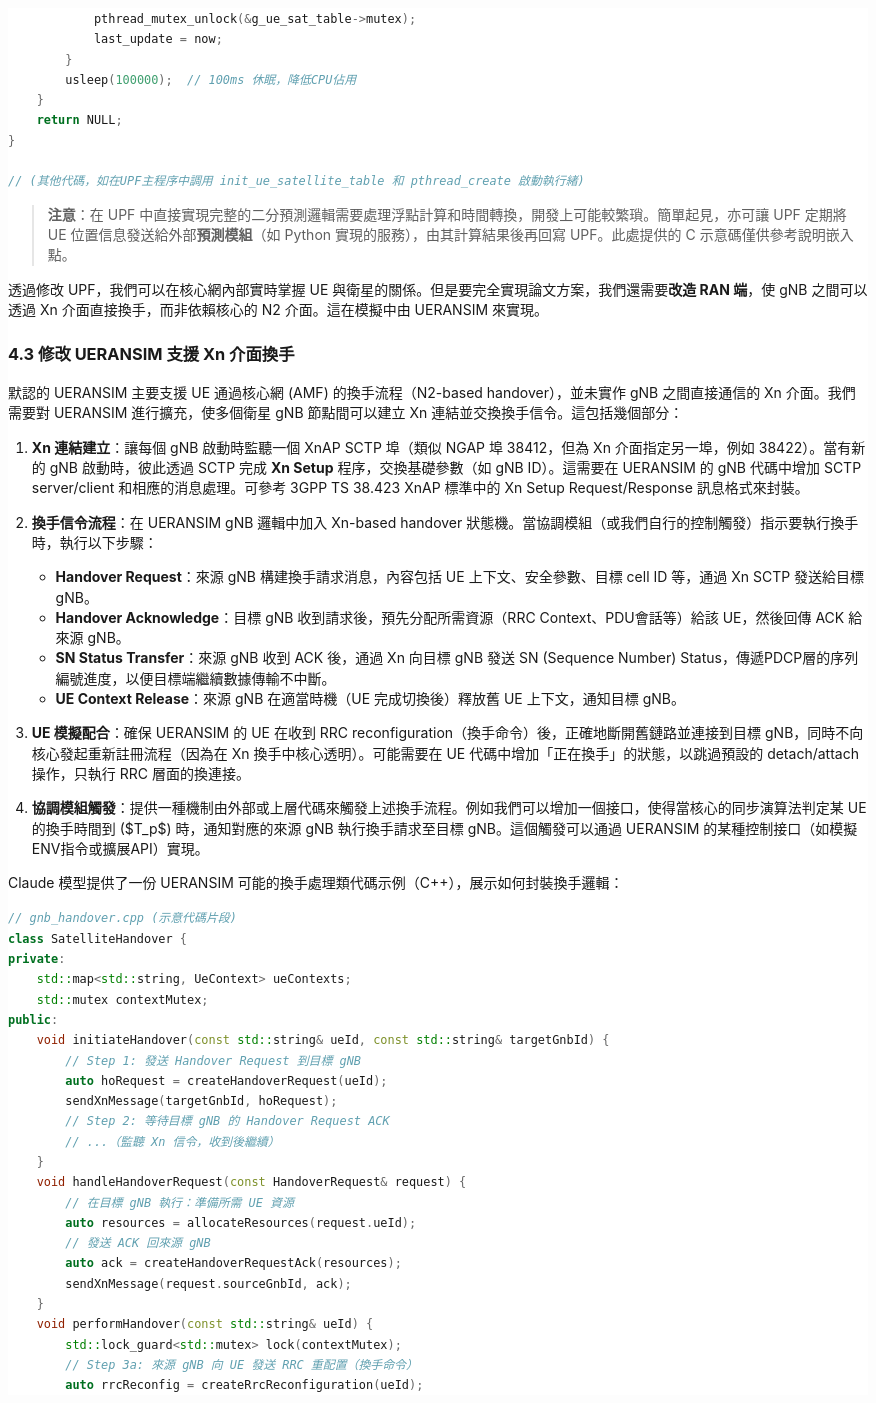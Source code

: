 ```c
            pthread_mutex_unlock(&g_ue_sat_table->mutex);
            last_update = now;
        }
        usleep(100000);  // 100ms 休眠，降低CPU佔用
    }
    return NULL;
}

// (其他代碼，如在UPF主程序中調用 init_ue_satellite_table 和 pthread_create 啟動執行緒)
```

> **注意**：在 UPF 中直接實現完整的二分預測邏輯需要處理浮點計算和時間轉換，開發上可能較繁瑣。簡單起見，亦可讓 UPF 定期將 UE 位置信息發送給外部**預測模組**（如 Python 實現的服務），由其計算結果後再回寫 UPF。此處提供的 C 示意碼僅供參考說明嵌入點。

透過修改 UPF，我們可以在核心網內部實時掌握 UE 與衛星的關係。但是要完全實現論文方案，我們還需要**改造 RAN 端**，使 gNB 之間可以透過 Xn 介面直接換手，而非依賴核心的 N2 介面。這在模擬中由 UERANSIM 來實現。

### 4.3 修改 UERANSIM 支援 Xn 介面換手

默認的 UERANSIM 主要支援 UE 通過核心網 (AMF) 的換手流程（N2-based handover），並未實作 gNB 之間直接通信的 Xn 介面。我們需要對 UERANSIM 進行擴充，使多個衛星 gNB 節點間可以建立 Xn 連結並交換換手信令。這包括幾個部分：

1. **Xn 連結建立**：讓每個 gNB 啟動時監聽一個 XnAP SCTP 埠（類似 NGAP 埠 38412，但為 Xn 介面指定另一埠，例如 38422）。當有新的 gNB 啟動時，彼此透過 SCTP 完成 **Xn Setup** 程序，交換基礎參數（如 gNB ID）。這需要在 UERANSIM 的 gNB 代碼中增加 SCTP server/client 和相應的消息處理。可參考 3GPP TS 38.423 XnAP 標準中的 Xn Setup Request/Response 訊息格式來封裝。

2. **換手信令流程**：在 UERANSIM gNB 邏輯中加入 Xn-based handover 狀態機。當協調模組（或我們自行的控制觸發）指示要執行換手時，執行以下步驟：

   * **Handover Request**：來源 gNB 構建換手請求消息，內容包括 UE 上下文、安全參數、目標 cell ID 等，通過 Xn SCTP 發送給目標 gNB。
   * **Handover Acknowledge**：目標 gNB 收到請求後，預先分配所需資源（RRC Context、PDU會話等）給該 UE，然後回傳 ACK 給來源 gNB。
   * **SN Status Transfer**：來源 gNB 收到 ACK 後，通過 Xn 向目標 gNB 發送 SN (Sequence Number) Status，傳遞PDCP層的序列編號進度，以便目標端繼續數據傳輸不中斷。
   * **UE Context Release**：來源 gNB 在適當時機（UE 完成切換後）釋放舊 UE 上下文，通知目標 gNB。

3. **UE 模擬配合**：確保 UERANSIM 的 UE 在收到 RRC reconfiguration（換手命令）後，正確地斷開舊鏈路並連接到目標 gNB，同時不向核心發起重新註冊流程（因為在 Xn 換手中核心透明）。可能需要在 UE 代碼中增加「正在換手」的狀態，以跳過預設的 detach/attach 操作，只執行 RRC 層面的換連接。

4. **協調模組觸發**：提供一種機制由外部或上層代碼來觸發上述換手流程。例如我們可以增加一個接口，使得當核心的同步演算法判定某 UE 的換手時間到 (\$T\_p\$) 時，通知對應的來源 gNB 執行換手請求至目標 gNB。這個觸發可以通過 UERANSIM 的某種控制接口（如模擬ENV指令或擴展API）實現。

Claude 模型提供了一份 UERANSIM 可能的換手處理類代碼示例（C++），展示如何封裝換手邏輯：

```cpp
// gnb_handover.cpp (示意代碼片段)
class SatelliteHandover {
private:
    std::map<std::string, UeContext> ueContexts;
    std::mutex contextMutex;
public:
    void initiateHandover(const std::string& ueId, const std::string& targetGnbId) {
        // Step 1: 發送 Handover Request 到目標 gNB
        auto hoRequest = createHandoverRequest(ueId);
        sendXnMessage(targetGnbId, hoRequest);
        // Step 2: 等待目標 gNB 的 Handover Request ACK
        // ...（監聽 Xn 信令，收到後繼續）
    }
    void handleHandoverRequest(const HandoverRequest& request) {
        // 在目標 gNB 執行：準備所需 UE 資源
        auto resources = allocateResources(request.ueId);
        // 發送 ACK 回來源 gNB
        auto ack = createHandoverRequestAck(resources);
        sendXnMessage(request.sourceGnbId, ack);
    }
    void performHandover(const std::string& ueId) {
        std::lock_guard<std::mutex> lock(contextMutex);
        // Step 3a: 來源 gNB 向 UE 發送 RRC 重配置（換手命令）
        auto rrcReconfig = createRrcReconfiguration(ueId);
```